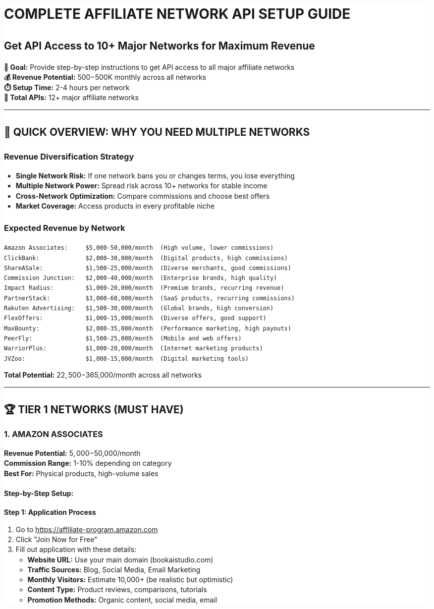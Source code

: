 # COMPLETE AFFILIATE NETWORK API SETUP GUIDE
## Get API Access to 10+ Major Networks for Maximum Revenue

**🎯 Goal:** Provide step-by-step instructions to get API access to all major affiliate networks  
**💰 Revenue Potential:** $500-$500K monthly across all networks  
**⏱️ Setup Time:** 2-4 hours per network  
**🔑 Total APIs:** 12+ major affiliate networks  

---

## 🚀 QUICK OVERVIEW: WHY YOU NEED MULTIPLE NETWORKS

### **Revenue Diversification Strategy**
- **Single Network Risk:** If one network bans you or changes terms, you lose everything
- **Multiple Network Power:** Spread risk across 10+ networks for stable income
- **Cross-Network Optimization:** Compare commissions and choose best offers
- **Market Coverage:** Access products in every profitable niche

### **Expected Revenue by Network**
```
Amazon Associates:     $5,000-50,000/month  (High volume, lower commissions)
ClickBank:             $2,000-30,000/month  (Digital products, high commissions)
ShareASale:            $1,500-25,000/month  (Diverse merchants, good commissions)
Commission Junction:   $2,000-40,000/month  (Enterprise brands, high quality)
Impact Radius:         $1,000-20,000/month  (Premium brands, recurring revenue)
PartnerStack:          $3,000-60,000/month  (SaaS products, recurring commissions)
Rakuten Advertising:   $1,500-30,000/month  (Global brands, high conversion)
FlexOffers:            $1,000-15,000/month  (Diverse offers, good support)
MaxBounty:             $2,000-35,000/month  (Performance marketing, high payouts)
PeerFly:               $1,500-25,000/month  (Mobile and web offers)
WarriorPlus:           $1,000-20,000/month  (Internet marketing products)
JVZoo:                 $1,000-15,000/month  (Digital marketing tools)
```

**Total Potential:** $22,500-$365,000/month across all networks

---

## 🏆 TIER 1 NETWORKS (MUST HAVE)

### **1. AMAZON ASSOCIATES**
**Revenue Potential:** $5,000-$50,000/month  
**Commission Range:** 1-10% depending on category  
**Best For:** Physical products, high-volume sales  

#### **Step-by-Step Setup:**

**Step 1: Application Process**
1. Go to https://affiliate-program.amazon.com
2. Click "Join Now for Free"
3. Fill out application with these details:
   - **Website URL:** Use your main domain (bookaistudio.com)
   - **Traffic Sources:** Blog, Social Media, Email Marketing
   - **Monthly Visitors:** Estimate 10,000+ (be realistic but optimistic)
   - **Content Type:** Product reviews, comparisons, tutorials
   - **Promotion Methods:** Organic content, social media, email
